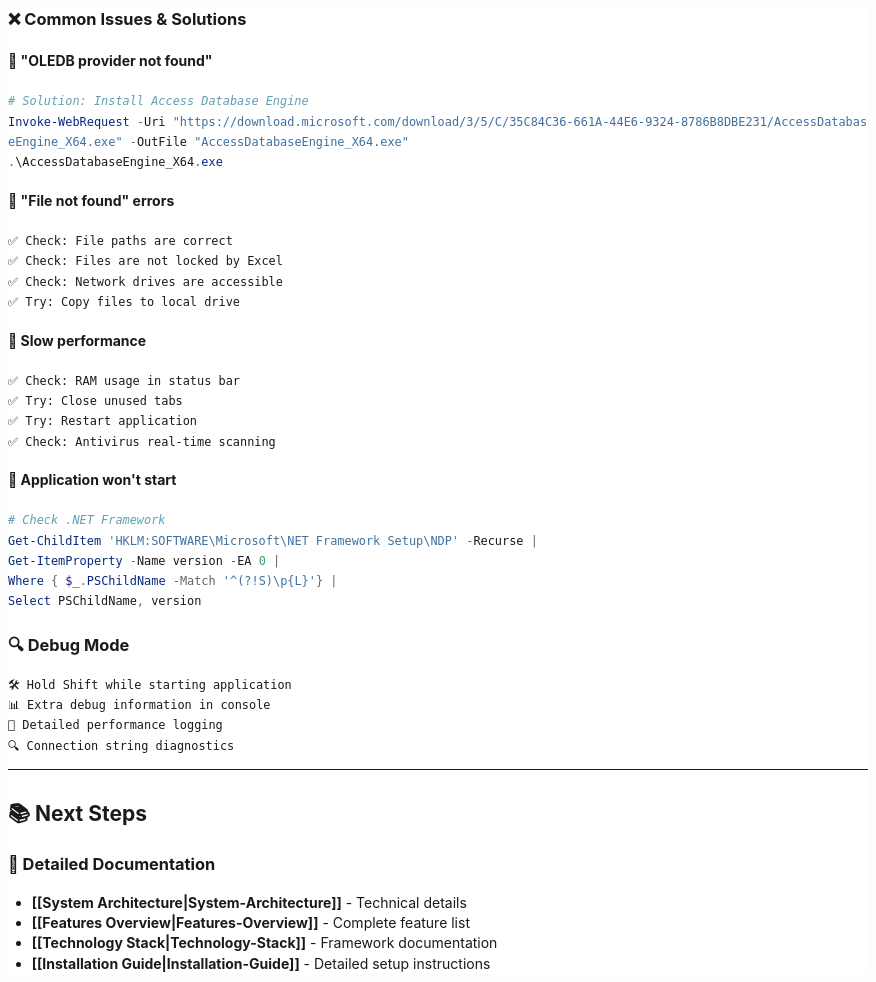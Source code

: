### **❌ Common Issues & Solutions**

#### **🔴 "OLEDB provider not found"**
```powershell
# Solution: Install Access Database Engine
Invoke-WebRequest -Uri "https://download.microsoft.com/download/3/5/C/35C84C36-661A-44E6-9324-8786B8DBE231/AccessDatabaseEngine_X64.exe" -OutFile "AccessDatabaseEngine_X64.exe"
.\AccessDatabaseEngine_X64.exe
```

#### **🔴 "File not found" errors**
```
✅ Check: File paths are correct
✅ Check: Files are not locked by Excel
✅ Check: Network drives are accessible
✅ Try: Copy files to local drive
```

#### **🔴 Slow performance**
```
✅ Check: RAM usage in status bar
✅ Try: Close unused tabs
✅ Try: Restart application
✅ Check: Antivirus real-time scanning
```

#### **🔴 Application won't start**
```powershell
# Check .NET Framework
Get-ChildItem 'HKLM:SOFTWARE\Microsoft\NET Framework Setup\NDP' -Recurse | 
Get-ItemProperty -Name version -EA 0 | 
Where { $_.PSChildName -Match '^(?!S)\p{L}'} | 
Select PSChildName, version
```

### **🔍 Debug Mode**
```
🛠️ Hold Shift while starting application
📊 Extra debug information in console
📝 Detailed performance logging
🔍 Connection string diagnostics
```

---

## 📚 **Next Steps**

### **📖 Detailed Documentation**
- **[[System Architecture|System-Architecture]]** - Technical details
- **[[Features Overview|Features-Overview]]** - Complete feature list
- **[[Technology Stack|Technology-Stack]]** - Framework documentation
- **[[Installation Guide|Installation-Guide]]** - Detailed setup instructions
